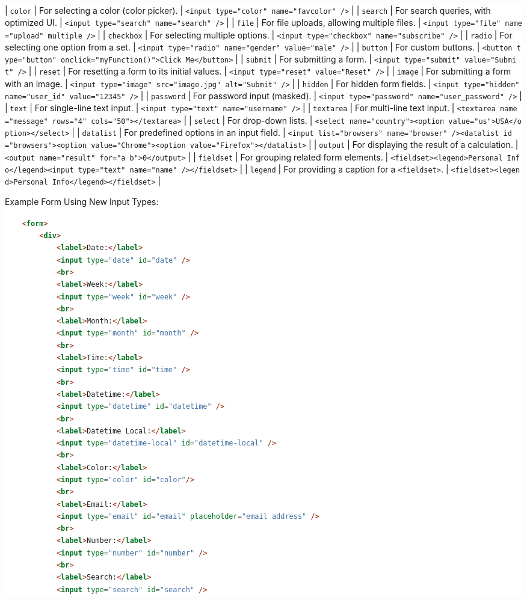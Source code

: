 | `color`         | For selecting a color (color picker).            | `<input type="color" name="favcolor" />`          |
| `search`        | For search queries, with optimized UI.           | `<input type="search" name="search" />`            |
| `file`          | For file uploads, allowing multiple files.       | `<input type="file" name="upload" multiple />` |
| `checkbox`      | For selecting multiple options.                  | `<input type="checkbox" name="subscribe" />`     |
| `radio`         | For selecting one option from a set.             | `<input type="radio" name="gender" value="male" />` |
| `button`        | For custom buttons.                              | `<button type="button" onclick="myFunction()">Click Me</button>` |
| `submit`        | For submitting a form.                           | `<input type="submit" value="Submit" />`         |
| `reset`         | For resetting a form to its initial values.     | `<input type="reset" value="Reset" />`            |
| `image`         | For submitting a form with an image.             | `<input type="image" src="image.jpg" alt="Submit" />` |
| `hidden`        | For hidden form fields.                          | `<input type="hidden" name="user_id" value="12345" />` |
| `password`      | For password input (masked).                     | `<input type="password" name="user_password" />`  |
| `text`          | For single-line text input.                      | `<input type="text" name="username" />`          |
| `textarea`      | For multi-line text input.                       | `<textarea name="message" rows="4" cols="50"></textarea>` |
| `select`        | For drop-down lists.                            | `<select name="country"><option value="us">USA</option></select>` |
| `datalist`      | For predefined options in an input field.        | `<input list="browsers" name="browser" /><datalist id="browsers"><option value="Chrome"><option value="Firefox"></datalist>` |
| `output`        | For displaying the result of a calculation.      | `<output name="result" for="a b">0</output>`     |
| `fieldset`      | For grouping related form elements.              | `<fieldset><legend>Personal Info</legend><input type="text" name="name" /></fieldset>` |
| `legend`        | For providing a caption for a `<fieldset>`.      | `<fieldset><legend>Personal Info</legend></fieldset>` |

Example Form Using New Input Types:
```html
    <form>  
        <div>
            <label>Date:</label>
            <input type="date" id="date" />
            <br>
            <label>Week:</label>
            <input type="week" id="week" />
            <br>
            <label>Month:</label>
            <input type="month" id="month" />
            <br>
            <label>Time:</label>
            <input type="time" id="time" />
            <br>
            <label>Datetime:</label>
            <input type="datetime" id="datetime" />
            <br>
            <label>Datetime Local:</label>
            <input type="datetime-local" id="datetime-local" />
            <br>
            <label>Color:</label>
            <input type="color" id="color"/>
            <br>
            <label>Email:</label>
            <input type="email" id="email" placeholder="email address" />
            <br>
            <label>Number:</label>
            <input type="number" id="number" />
            <br>
            <label>Search:</label>
            <input type="search" id="search" />
```